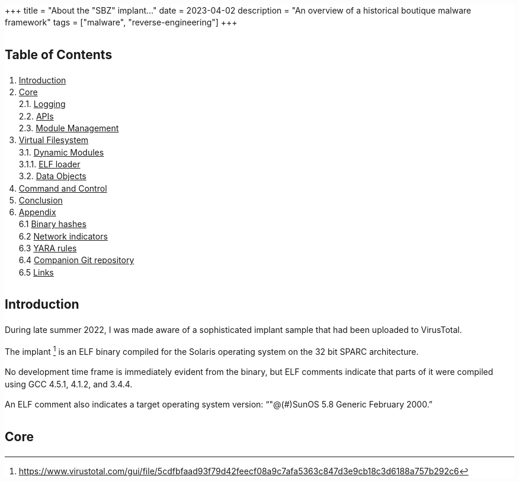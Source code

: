 +++
title = "About the \"SBZ\" implant..."
date = 2023-04-02
description = "An overview of a historical boutique malware framework"
tags = ["malware", "reverse-engineering"]
+++

<style>
table, td, th {
    border: 1px solid;
    border-collapse: collapse;
}

td, th {
  padding: 10px;
}
</style>

## Table of Contents

1. [Introduction](#introduction)
2. [Core](#core)  
2.1. [Logging](#logging)  
2.2. [APIs](#apis)  
2.3. [Module Management](#module-management)
3. [Virtual Filesystem](#virtual-filesystem)  
3.1. [Dynamic Modules](#dynamic-modules)  
3.1.1. [ELF loader](#elf-loader)  
3.2. [Data Objects](#data-objects)
4. [Command and Control](#command-and-control)
5. [Conclusion](#conclusion)
6. [Appendix](#appendix)  
6.1 [Binary hashes](#binary-hashes)  
6.2 [Network indicators](#network-indicators)  
6.3 [YARA rules](#yara-rules)  
6.4 [Companion Git repository](#companion-git-repository)  
6.5 [Links](#links)

## Introduction

During late summer 2022, I was made aware of a sophisticated implant sample that had been uploaded to VirusTotal.

The implant [^1] is an ELF binary compiled for the Solaris operating system on the 32 bit SPARC architecture.

No development time frame is immediately evident from the binary, but ELF comments indicate that parts of it were compiled using GCC 4.5.1, 4.1.2, and 3.4.4. 

An ELF comment also indicates a target operating system version: “"@(#)SunOS 5.8 Generic February 2000.”

## Core


[^1]: <https://www.virustotal.com/gui/file/5cdfbfaad93f79d42feecf08a9c7afa5363c847d3e9cb18c3d6188a757b292c6>
[^2]: <https://github.com/netadr/sbz>